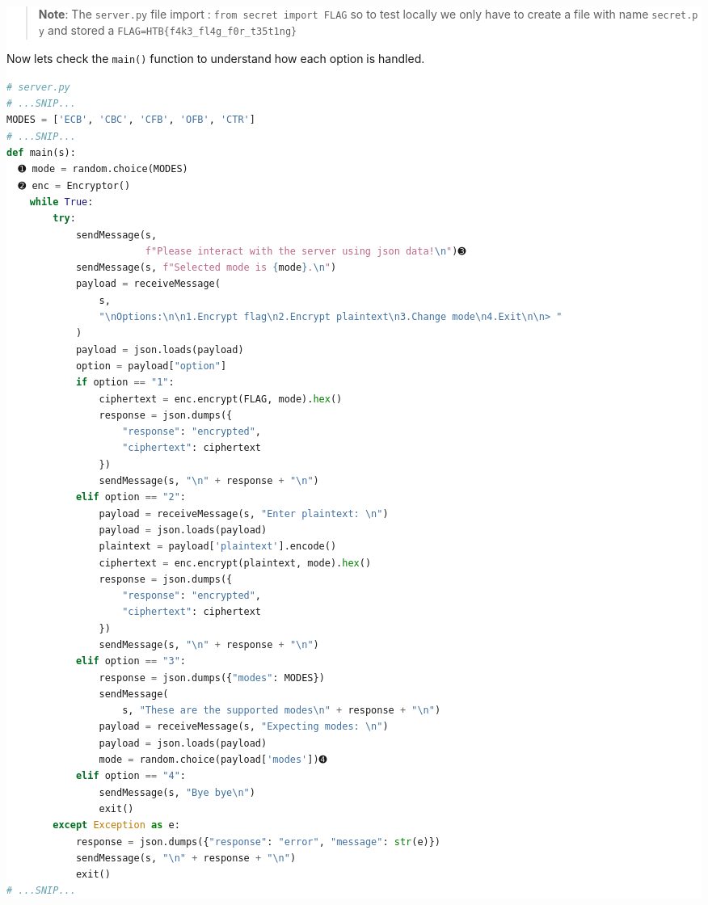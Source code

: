 > **Note**:  The `server.py` file import : `from secret import FLAG` so to test locally we only have to create a file with name `secret.py` and stored a `FLAG=HTB{f4k3_fl4g_f0r_t35t1ng}`


Now lets check the `main()` function to understand how each option is handled.

```python
# server.py
# ...SNIP...
MODES = ['ECB', 'CBC', 'CFB', 'OFB', 'CTR']
# ...SNIP...
def main(s):
  ➊ mode = random.choice(MODES)
  ➋ enc = Encryptor()
    while True:
        try:
            sendMessage(s,
                        f"Please interact with the server using json data!\n")➌
            sendMessage(s, f"Selected mode is {mode}.\n")
            payload = receiveMessage(
                s,
                "\nOptions:\n\n1.Encrypt flag\n2.Encrypt plaintext\n3.Change mode\n4.Exit\n\n> "
            )
            payload = json.loads(payload)
            option = payload["option"]
            if option == "1":
                ciphertext = enc.encrypt(FLAG, mode).hex()
                response = json.dumps({
                    "response": "encrypted",
                    "ciphertext": ciphertext
                })
                sendMessage(s, "\n" + response + "\n")
            elif option == "2":
                payload = receiveMessage(s, "Enter plaintext: \n")
                payload = json.loads(payload)
                plaintext = payload['plaintext'].encode()
                ciphertext = enc.encrypt(plaintext, mode).hex()
                response = json.dumps({
                    "response": "encrypted",
                    "ciphertext": ciphertext
                })
                sendMessage(s, "\n" + response + "\n")
            elif option == "3":
                response = json.dumps({"modes": MODES})
                sendMessage(
                    s, "These are the supported modes\n" + response + "\n")
                payload = receiveMessage(s, "Expecting modes: \n")
                payload = json.loads(payload)
                mode = random.choice(payload['modes'])➍
            elif option == "4":
                sendMessage(s, "Bye bye\n")
                exit()
        except Exception as e:
            response = json.dumps({"response": "error", "message": str(e)})
            sendMessage(s, "\n" + response + "\n")
            exit()
# ...SNIP...
```
